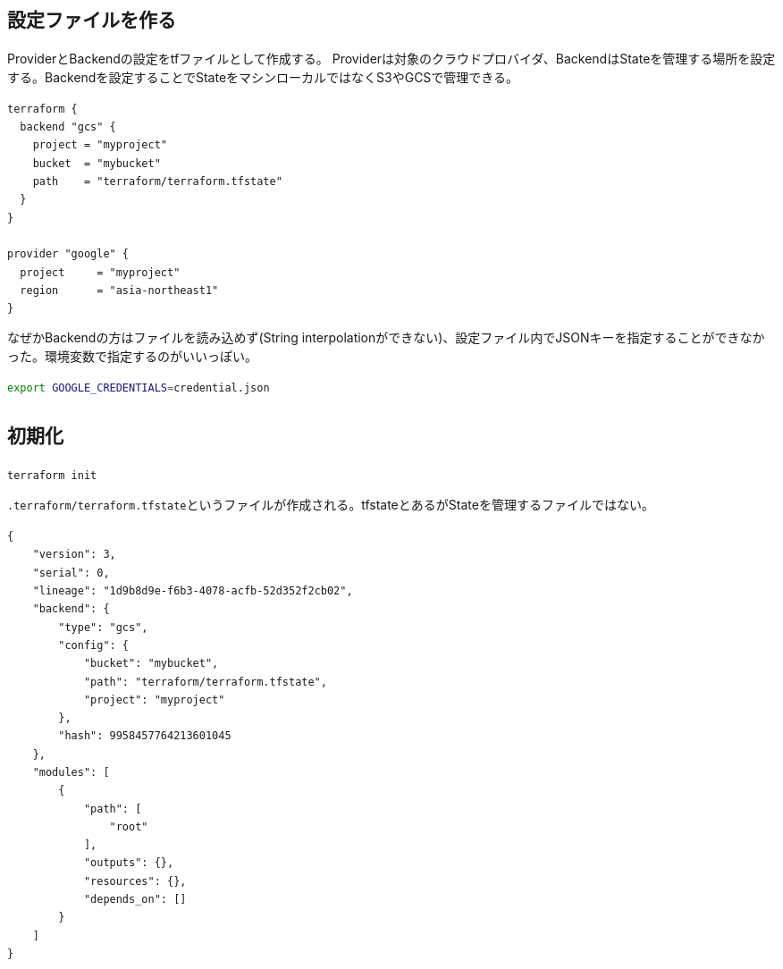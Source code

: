 ## 設定ファイルを作る
ProviderとBackendの設定をtfファイルとして作成する。
Providerは対象のクラウドプロバイダ、BackendはStateを管理する場所を設定する。Backendを設定することでStateをマシンローカルではなくS3やGCSで管理できる。

```
terraform {
  backend "gcs" {
    project = "myproject"
    bucket  = "mybucket"
    path    = "terraform/terraform.tfstate"
  }
}

provider "google" {
  project     = "myproject"
  region      = "asia-northeast1"
}
```

なぜかBackendの方はファイルを読み込めず(String interpolationができない)、設定ファイル内でJSONキーを指定することができなかった。環境変数で指定するのがいいっぽい。

```bash
export GOOGLE_CREDENTIALS=credential.json
```

## 初期化
```bash
terraform init
```

`.terraform/terraform.tfstate`というファイルが作成される。tfstateとあるがStateを管理するファイルではない。

```:.terraform/terraform.tfstate
{
    "version": 3,
    "serial": 0,
    "lineage": "1d9b8d9e-f6b3-4078-acfb-52d352f2cb02",
    "backend": {
        "type": "gcs",
        "config": {
            "bucket": "mybucket",
            "path": "terraform/terraform.tfstate",
            "project": "myproject"
        },
        "hash": 9958457764213601045
    },
    "modules": [
        {
            "path": [
                "root"
            ],
            "outputs": {},
            "resources": {},
            "depends_on": []
        }
    ]
}
```
